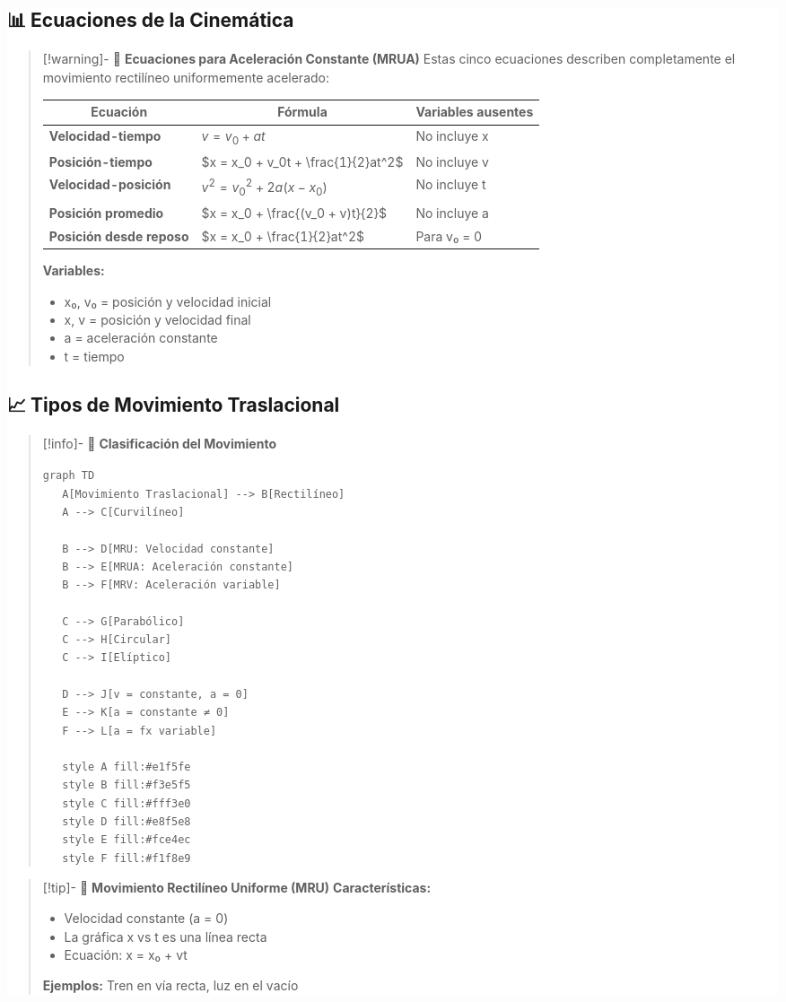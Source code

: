 ## 📊 Ecuaciones de la Cinemática

> [!warning]- 🧮 **Ecuaciones para Aceleración Constante (MRUA)** Estas cinco ecuaciones describen completamente el movimiento rectilíneo uniformemente acelerado:
> 
> |Ecuación|Fórmula|Variables ausentes|
> |---|---|---|
> |**Velocidad-tiempo**|$v = v_0 + at$|No incluye x|
> |**Posición-tiempo**|$x = x_0 + v_0t + \frac{1}{2}at^2$|No incluye v|
> |**Velocidad-posición**|$v^2 = v_0^2 + 2a(x-x_0)$|No incluye t|
> |**Posición promedio**|$x = x_0 + \frac{(v_0 + v)t}{2}$|No incluye a|
> |**Posición desde reposo**|$x = x_0 + \frac{1}{2}at^2$|Para v₀ = 0|
> 
> **Variables:**
> 
> - x₀, v₀ = posición y velocidad inicial
> - x, v = posición y velocidad final
> - a = aceleración constante
> - t = tiempo

## 📈 Tipos de Movimiento Traslacional

> [!info]- 🔄 **Clasificación del Movimiento**
> 
> ```mermaid
> graph TD
>    A[Movimiento Traslacional] --> B[Rectilíneo]
>    A --> C[Curvilíneo]
>    
>    B --> D[MRU: Velocidad constante]
>    B --> E[MRUA: Aceleración constante]
>    B --> F[MRV: Aceleración variable]
>    
>    C --> G[Parabólico]
>    C --> H[Circular]
>    C --> I[Elíptico]
>    
>    D --> J[v = constante, a = 0]
>    E --> K[a = constante ≠ 0]
>    F --> L[a = fx variable]
>    
>    style A fill:#e1f5fe
>    style B fill:#f3e5f5
>    style C fill:#fff3e0
>    style D fill:#e8f5e8
>    style E fill:#fce4ec
>    style F fill:#f1f8e9
> ```

> [!tip]- 🎯 **Movimiento Rectilíneo Uniforme (MRU)** **Características:**
> 
> - Velocidad constante (a = 0)
> - La gráfica x vs t es una línea recta
> - Ecuación: x = x₀ + vt
> 
> **Ejemplos:** Tren en vía recta, luz en el vacío
